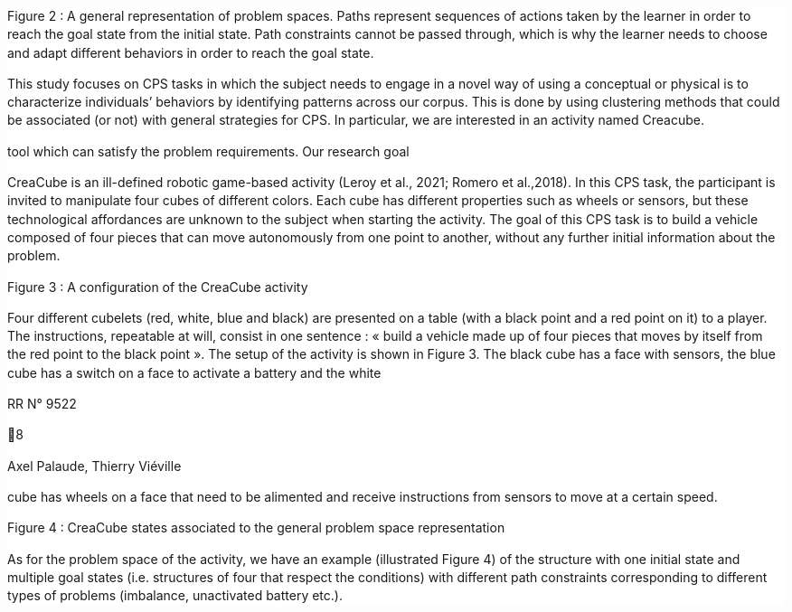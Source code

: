 Figure 2 : A general representation of problem spaces. Paths represent sequences of actions taken by the learner
in order to reach the goal state from the initial state. Path constraints cannot be passed through, which is why the
learner needs to choose and adapt different behaviors in order to reach the goal state.

This study focuses on CPS tasks in which the subject needs to engage in a novel way of using a conceptual or
physical
is to characterize individuals’
behaviors by identifying patterns across our corpus. This is done by using clustering methods that could be
associated (or not) with general strategies for CPS. In particular, we are interested in an activity named Creacube.

tool which can satisfy the problem requirements. Our research goal

CreaCube is an ill-defined robotic game-based activity (Leroy et al., 2021; Romero et al.,2018). In this CPS task,
the participant is invited to manipulate four cubes of different colors. Each cube has different properties such as
wheels or sensors, but these technological affordances are unknown to the subject when starting the activity. The
goal of this CPS task is to build a vehicle composed of four pieces that can move autonomously from one point to
another, without any further initial information about the problem.

Figure 3 : A configuration of the CreaCube activity

Four different cubelets (red, white, blue and black) are presented on a table (with a black point and a red point on
it) to a player. The instructions, repeatable at will, consist in one sentence : « build a vehicle made up of four
pieces that moves by itself from the red point to the black point ». The setup of the activity is shown in Figure 3.
The black cube has a face with sensors, the blue cube has a switch on a face to activate a battery and the white

RR N° 9522

8

Axel Palaude, Thierry Viéville

cube has wheels on a face that need to be alimented and receive instructions from sensors to move at a certain
speed.

Figure 4 : CreaCube states associated to the general problem space representation

As for the problem space of the activity, we have an example (illustrated Figure 4) of the structure with one initial
state and multiple goal states (i.e. structures of four that respect the conditions) with different path constraints
corresponding to different types of problems (imbalance, unactivated battery etc.).
